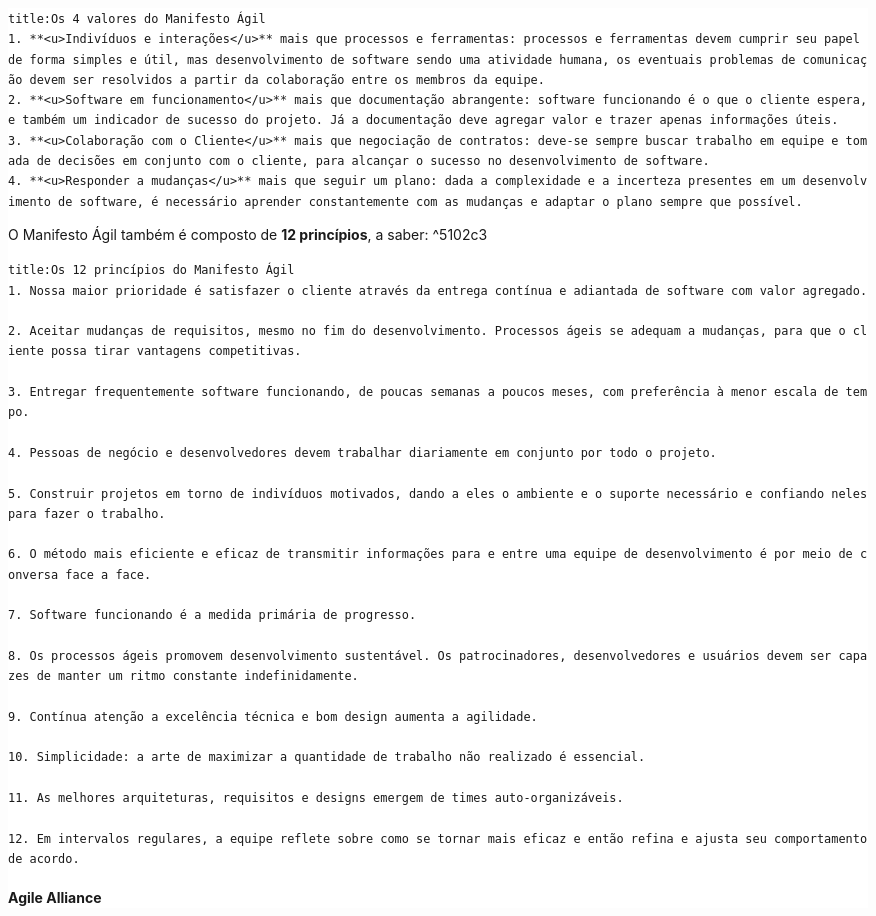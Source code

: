 ```ad-info
title:Os 4 valores do Manifesto Ágil
1. **<u>Indivíduos e interações</u>** mais que processos e ferramentas: processos e ferramentas devem cumprir seu papel de forma simples e útil, mas desenvolvimento de software sendo uma atividade humana, os eventuais problemas de comunicação devem ser resolvidos a partir da colaboração entre os membros da equipe.
2. **<u>Software em funcionamento</u>** mais que documentação abrangente: software funcionando é o que o cliente espera, e também um indicador de sucesso do projeto. Já a documentação deve agregar valor e trazer apenas informações úteis.
3. **<u>Colaboração com o Cliente</u>** mais que negociação de contratos: deve-se sempre buscar trabalho em equipe e tomada de decisões em conjunto com o cliente, para alcançar o sucesso no desenvolvimento de software.
4. **<u>Responder a mudanças</u>** mais que seguir um plano: dada a complexidade e a incerteza presentes em um desenvolvimento de software, é necessário aprender constantemente com as mudanças e adaptar o plano sempre que possível.
```

O Manifesto Ágil também é composto de **12 princípios**, a saber: ^5102c3

```ad-info
title:Os 12 princípios do Manifesto Ágil
1. Nossa maior prioridade é satisfazer o cliente através da entrega contínua e adiantada de software com valor agregado.

2. Aceitar mudanças de requisitos, mesmo no fim do desenvolvimento. Processos ágeis se adequam a mudanças, para que o cliente possa tirar vantagens competitivas.

3. Entregar frequentemente software funcionando, de poucas semanas a poucos meses, com preferência à menor escala de tempo.

4. Pessoas de negócio e desenvolvedores devem trabalhar diariamente em conjunto por todo o projeto.

5. Construir projetos em torno de indivíduos motivados, dando a eles o ambiente e o suporte necessário e confiando neles para fazer o trabalho.

6. O método mais eficiente e eficaz de transmitir informações para e entre uma equipe de desenvolvimento é por meio de conversa face a face.

7. Software funcionando é a medida primária de progresso.

8. Os processos ágeis promovem desenvolvimento sustentável. Os patrocinadores, desenvolvedores e usuários devem ser capazes de manter um ritmo constante indefinidamente.

9. Contínua atenção a excelência técnica e bom design aumenta a agilidade.

10. Simplicidade: a arte de maximizar a quantidade de trabalho não realizado é essencial.

11. As melhores arquiteturas, requisitos e designs emergem de times auto-organizáveis.

12. Em intervalos regulares, a equipe reflete sobre como se tornar mais eficaz e então refina e ajusta seu comportamento de acordo.
```
#### Agile Alliance
